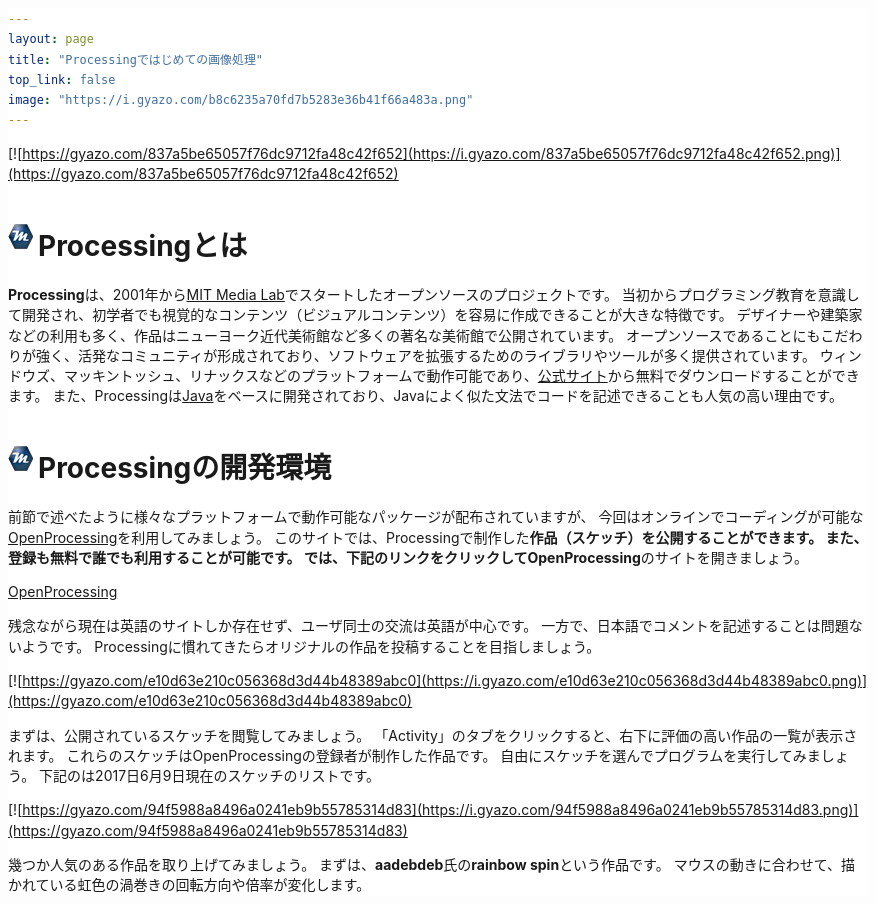 ```yaml
---
layout: page
title: "Processingではじめての画像処理"
top_link: false
image: "https://i.gyazo.com/b8c6235a70fd7b5283e36b41f66a483a.png"
---
```


[![https://gyazo.com/837a5be65057f76dc9712fa48c42f652](https://i.gyazo.com/837a5be65057f76dc9712fa48c42f652.png)](https://gyazo.com/837a5be65057f76dc9712fa48c42f652)

# <img style="margin-right:5px;margin-bottom:7px" src="/favicon/favicon-25x25.png">Processingとは

**Processing**は、2001年から[MIT Media Lab](http://www.media.mit.edu/)でスタートしたオープンソースのプロジェクトです。
当初からプログラミング教育を意識して開発され、初学者でも視覚的なコンテンツ（ビジュアルコンテンツ）を容易に作成できることが大きな特徴です。
デザイナーや建築家などの利用も多く、作品はニューヨーク近代美術館など多くの著名な美術館で公開されています。
オープンソースであることにもこだわりが強く、活発なコミュニティが形成されており、ソフトウェアを拡張するためのライブラリやツールが多く提供されています。
ウィンドウズ、マッキントッシュ、リナックスなどのプラットフォームで動作可能であり、[公式サイト](https://processing.org/)から無料でダウンロードすることができます。
また、Processingは[Java](https://java.com/ja/)をベースに開発されており、Javaによく似た文法でコードを記述できることも人気の高い理由です。

# <img style="margin-right:5px;margin-bottom:7px" src="/favicon/favicon-25x25.png">Processingの開発環境

前節で述べたように様々なプラットフォームで動作可能なパッケージが配布されていますが、
今回はオンラインでコーディングが可能な[OpenProcessing](http://www.openprocessing.org/)を利用してみましょう。
このサイトでは、Processingで制作した**作品（スケッチ）**を公開することができます。
また、登録も無料で誰でも利用することが可能です。
では、下記のリンクをクリックして**OpenProcessing**のサイトを開きましょう。

[OpenProcessing](http://www.openprocessing.org/)

残念ながら現在は英語のサイトしか存在せず、ユーザ同士の交流は英語が中心です。
一方で、日本語でコメントを記述することは問題ないようです。
Processingに慣れてきたらオリジナルの作品を投稿することを目指しましょう。



[![https://gyazo.com/e10d63e210c056368d3d44b48389abc0](https://i.gyazo.com/e10d63e210c056368d3d44b48389abc0.png)](https://gyazo.com/e10d63e210c056368d3d44b48389abc0)

まずは、公開されているスケッチを閲覧してみましょう。
「Activity」のタブをクリックすると、右下に評価の高い作品の一覧が表示されます。
これらのスケッチはOpenProcessingの登録者が制作した作品です。
自由にスケッチを選んでプログラムを実行してみましょう。
下記のは2017日6月9日現在のスケッチのリストです。



[![https://gyazo.com/94f5988a8496a0241eb9b55785314d83](https://i.gyazo.com/94f5988a8496a0241eb9b55785314d83.png)](https://gyazo.com/94f5988a8496a0241eb9b55785314d83)

幾つか人気のある作品を取り上げてみましょう。
まずは、**aadebdeb**氏の**rainbow spin**という作品です。
マウスの動きに合わせて、描かれている虹色の渦巻きの回転方向や倍率が変化します。
